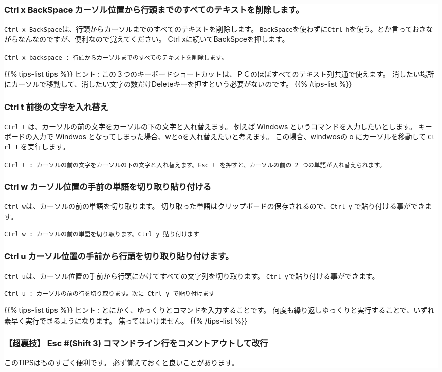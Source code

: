 
### Ctrl x BackSpace カーソル位置から行頭までのすべてのテキストを削除します。
`Ctrl x BackSpace`は、行頭からカーソルまでのすべてのテキストを削除します。 
`BackSpace`を使わずに`Ctrl h`を使う。とか言っておきながらなんなのですが、便利なので覚えてください。
Ctrl xに続いてBackSpceを押します。
```
Ctrl x backspace : 行頭からカーソルまでのすべてのテキストを削除します。 
```

{{% tips-list tips %}}
ヒント
: この３つのキーボードショートカットは、ＰＣのほぼすべてのテキスト列共通で使えます。
消したい場所にカーソルで移動して、消したい文字の数だけDeleteキーを押すという必要がないのです。
{{% /tips-list %}}



### Ctrl t 前後の文字を入れ替え
`Ctrl t` は、カーソルの前の文字をカーソルの下の文字と入れ替えます。
例えば Windows というコマンドを入力したいとします。
キーボードの入力で Windwos となってしまった場合、wとoを入れ替えたいと考えます。
この場合、windwosの o にカーソルを移動して `Ctrl t` を実行します。
```
Ctrl t : カーソルの前の文字をカーソルの下の文字と入れ替えます。Esc t を押すと、カーソルの前の 2 つの単語が入れ替えられます。 
```


### Ctrl w カーソル位置の手前の単語を切り取り貼り付ける
`Ctrl w`は、カーソルの前の単語を切り取ります。
切り取った単語はクリップボードの保存されるので、`Ctrl y` で貼り付ける事ができます。
```
Ctrl w : カーソルの前の単語を切り取ります。Ctrl y 貼り付けます 
```


### Ctrl u カーソル位置の手前から行頭を切り取り貼り付けます。
`Ctrl u`は、カーソル位置の手前から行頭にかけてすべての文字列を切り取ります。
`Ctrl y`で貼り付ける事ができます。
```
Ctrl u : カーソルの前の行を切り取ります。次に Ctrl y で貼り付けます
```


{{% tips-list tips %}}
ヒント
: とにかく、ゆっくりとコマンドを入力することです。
何度も繰り返しゆっくりと実行することで、いずれ素早く実行できるようになります。
焦ってはいけません。
{{% /tips-list %}}


### 【超裏技】 Esc #(Shift 3) コマンドライン行をコメントアウトして改行
このTIPSはものすごく便利です。
必ず覚えておくと良いことがあります。
